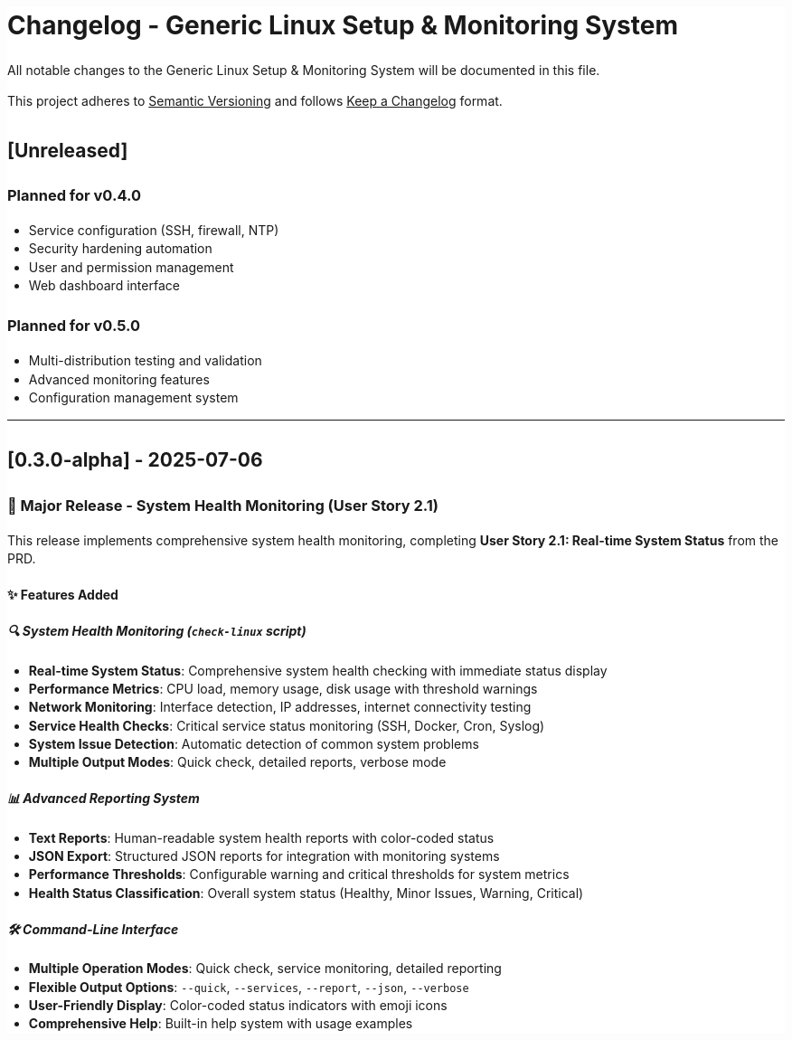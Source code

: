 # Changelog - Generic Linux Setup & Monitoring System

All notable changes to the Generic Linux Setup & Monitoring System will be documented in this file.

This project adheres to [Semantic Versioning](https://semver.org/spec/v2.0.0.html) and follows [Keep a Changelog](https://keepachangelog.com/en/1.0.0/) format.

## [Unreleased]

### Planned for v0.4.0
- Service configuration (SSH, firewall, NTP)
- Security hardening automation
- User and permission management
- Web dashboard interface

### Planned for v0.5.0
- Multi-distribution testing and validation
- Advanced monitoring features
- Configuration management system

---

## [0.3.0-alpha] - 2025-07-06

### 🎉 Major Release - System Health Monitoring (User Story 2.1)

This release implements comprehensive system health monitoring, completing **User Story 2.1: Real-time System Status** from the PRD.

#### ✨ Features Added

##### 🔍 System Health Monitoring (`check-linux` script)
- **Real-time System Status**: Comprehensive system health checking with immediate status display
- **Performance Metrics**: CPU load, memory usage, disk usage with threshold warnings
- **Network Monitoring**: Interface detection, IP addresses, internet connectivity testing
- **Service Health Checks**: Critical service status monitoring (SSH, Docker, Cron, Syslog)
- **System Issue Detection**: Automatic detection of common system problems
- **Multiple Output Modes**: Quick check, detailed reports, verbose mode

##### 📊 Advanced Reporting System
- **Text Reports**: Human-readable system health reports with color-coded status
- **JSON Export**: Structured JSON reports for integration with monitoring systems
- **Performance Thresholds**: Configurable warning and critical thresholds for system metrics
- **Health Status Classification**: Overall system status (Healthy, Minor Issues, Warning, Critical)

##### 🛠️ Command-Line Interface
- **Multiple Operation Modes**: Quick check, service monitoring, detailed reporting
- **Flexible Output Options**: `--quick`, `--services`, `--report`, `--json`, `--verbose`
- **User-Friendly Display**: Color-coded status indicators with emoji icons
- **Comprehensive Help**: Built-in help system with usage examples
